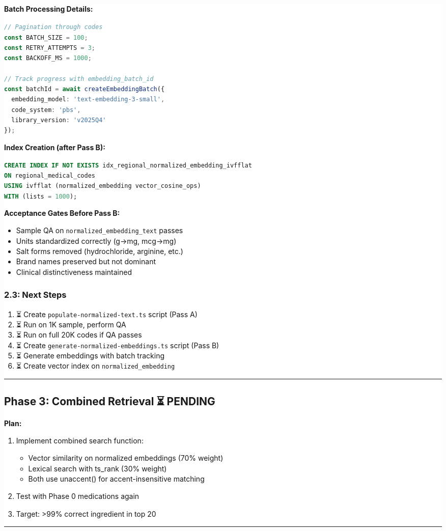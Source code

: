 **Batch Processing Details:**
```typescript
// Pagination through codes
const BATCH_SIZE = 100;
const RETRY_ATTEMPTS = 3;
const BACKOFF_MS = 1000;

// Track progress with embedding_batch_id
const batchId = await createEmbeddingBatch({
  embedding_model: 'text-embedding-3-small',
  code_system: 'pbs',
  library_version: 'v2025Q4'
});
```

**Index Creation (after Pass B):**
```sql
CREATE INDEX IF NOT EXISTS idx_regional_normalized_embedding_ivfflat
ON regional_medical_codes
USING ivfflat (normalized_embedding vector_cosine_ops)
WITH (lists = 1000);
```

**Acceptance Gates Before Pass B:**
- Sample QA on `normalized_embedding_text` passes
- Units standardized correctly (g→mg, mcg→mg)
- Salt forms removed (hydrochloride, arginine, etc.)
- Brand names preserved but not dominant
- Clinical distinctiveness maintained

### 2.3: Next Steps

1. ⏳ Create `populate-normalized-text.ts` script (Pass A)
2. ⏳ Run on 1K sample, perform QA
3. ⏳ Run on full 20K codes if QA passes
4. ⏳ Create `generate-normalized-embeddings.ts` script (Pass B)
5. ⏳ Generate embeddings with batch tracking
6. ⏳ Create vector index on `normalized_embedding`

---

## Phase 3: Combined Retrieval ⏳ PENDING

**Plan:**
1. Implement combined search function:
   - Vector similarity on normalized embeddings (70% weight)
   - Lexical search with ts_rank (30% weight)
   - Both use unaccent() for accent-insensitive matching

2. Test with Phase 0 medications again
3. Target: >99% correct ingredient in top 20

---
